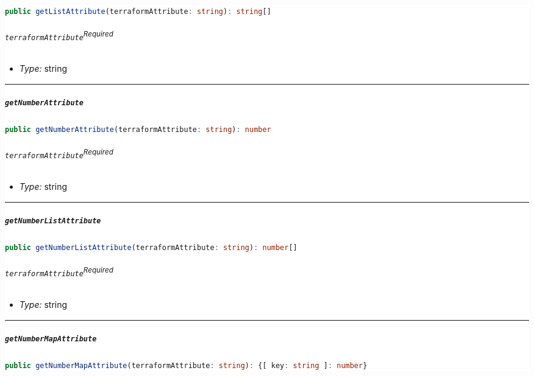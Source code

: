 ```typescript
public getListAttribute(terraformAttribute: string): string[]
```

###### `terraformAttribute`<sup>Required</sup> <a name="terraformAttribute" id="rhizo-co-terraform-provider-oci.identityImportStandardTagsManagement.IdentityImportStandardTagsManagement.getListAttribute.parameter.terraformAttribute"></a>

- *Type:* string

---

##### `getNumberAttribute` <a name="getNumberAttribute" id="rhizo-co-terraform-provider-oci.identityImportStandardTagsManagement.IdentityImportStandardTagsManagement.getNumberAttribute"></a>

```typescript
public getNumberAttribute(terraformAttribute: string): number
```

###### `terraformAttribute`<sup>Required</sup> <a name="terraformAttribute" id="rhizo-co-terraform-provider-oci.identityImportStandardTagsManagement.IdentityImportStandardTagsManagement.getNumberAttribute.parameter.terraformAttribute"></a>

- *Type:* string

---

##### `getNumberListAttribute` <a name="getNumberListAttribute" id="rhizo-co-terraform-provider-oci.identityImportStandardTagsManagement.IdentityImportStandardTagsManagement.getNumberListAttribute"></a>

```typescript
public getNumberListAttribute(terraformAttribute: string): number[]
```

###### `terraformAttribute`<sup>Required</sup> <a name="terraformAttribute" id="rhizo-co-terraform-provider-oci.identityImportStandardTagsManagement.IdentityImportStandardTagsManagement.getNumberListAttribute.parameter.terraformAttribute"></a>

- *Type:* string

---

##### `getNumberMapAttribute` <a name="getNumberMapAttribute" id="rhizo-co-terraform-provider-oci.identityImportStandardTagsManagement.IdentityImportStandardTagsManagement.getNumberMapAttribute"></a>

```typescript
public getNumberMapAttribute(terraformAttribute: string): {[ key: string ]: number}
```
